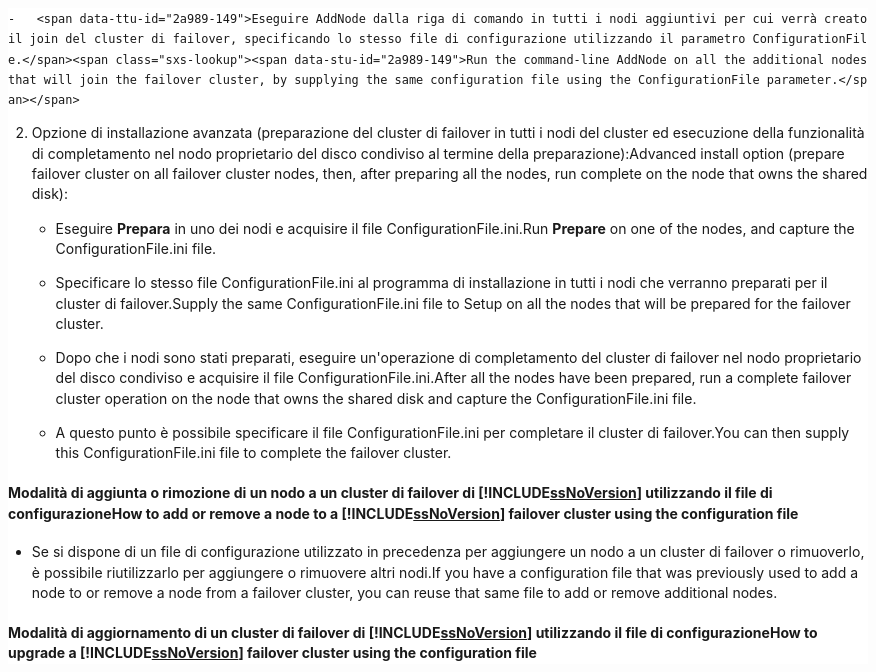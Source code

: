     -   <span data-ttu-id="2a989-149">Eseguire AddNode dalla riga di comando in tutti i nodi aggiuntivi per cui verrà creato il join del cluster di failover, specificando lo stesso file di configurazione utilizzando il parametro ConfigurationFile.</span><span class="sxs-lookup"><span data-stu-id="2a989-149">Run the command-line AddNode on all the additional nodes that will join the failover cluster, by supplying the same configuration file using the ConfigurationFile parameter.</span></span>  
  
2.  <span data-ttu-id="2a989-150">Opzione di installazione avanzata (preparazione del cluster di failover in tutti i nodi del cluster ed esecuzione della funzionalità di completamento nel nodo proprietario del disco condiviso al termine della preparazione):</span><span class="sxs-lookup"><span data-stu-id="2a989-150">Advanced install option (prepare failover cluster on all failover cluster nodes, then, after preparing all the nodes, run complete on the node that owns the shared disk):</span></span>  
  
    -   <span data-ttu-id="2a989-151">Eseguire **Prepara** in uno dei nodi e acquisire il file ConfigurationFile.ini.</span><span class="sxs-lookup"><span data-stu-id="2a989-151">Run **Prepare** on one of the nodes, and capture the ConfigurationFile.ini file.</span></span>  
  
    -   <span data-ttu-id="2a989-152">Specificare lo stesso file ConfigurationFile.ini al programma di installazione in tutti i nodi che verranno preparati per il cluster di failover.</span><span class="sxs-lookup"><span data-stu-id="2a989-152">Supply the same ConfigurationFile.ini file to Setup on all the nodes that will be prepared for the failover cluster.</span></span>  
  
    -   <span data-ttu-id="2a989-153">Dopo che i nodi sono stati preparati, eseguire un'operazione di completamento del cluster di failover nel nodo proprietario del disco condiviso e acquisire il file ConfigurationFile.ini.</span><span class="sxs-lookup"><span data-stu-id="2a989-153">After all the nodes have been prepared, run a complete failover cluster operation on the node that owns the shared disk and capture the ConfigurationFile.ini file.</span></span>  
  
    -   <span data-ttu-id="2a989-154">A questo punto è possibile specificare il file ConfigurationFile.ini per completare il cluster di failover.</span><span class="sxs-lookup"><span data-stu-id="2a989-154">You can then supply this ConfigurationFile.ini file to complete the failover cluster.</span></span>  
  
#### <a name="how-to-add-or-remove-a-node-to-a-ssnoversion-failover-cluster-using-the-configuration-file"></a><span data-ttu-id="2a989-155">Modalità di aggiunta o rimozione di un nodo a un cluster di failover di [!INCLUDE[ssNoVersion](../../includes/ssnoversion-md.md)] utilizzando il file di configurazione</span><span class="sxs-lookup"><span data-stu-id="2a989-155">How to add or remove a node to a [!INCLUDE[ssNoVersion](../../includes/ssnoversion-md.md)] failover cluster using the configuration file</span></span>  
  
-   <span data-ttu-id="2a989-156">Se si dispone di un file di configurazione utilizzato in precedenza per aggiungere un nodo a un cluster di failover o rimuoverlo, è possibile riutilizzarlo per aggiungere o rimuovere altri nodi.</span><span class="sxs-lookup"><span data-stu-id="2a989-156">If you have a configuration file that was previously used to add a node to or remove a node from a failover cluster, you can reuse that same file to add or remove additional nodes.</span></span>  
  
#### <a name="how-to-upgrade-a-ssnoversion-failover-cluster-using-the-configuration-file"></a><span data-ttu-id="2a989-157">Modalità di aggiornamento di un cluster di failover di [!INCLUDE[ssNoVersion](../../includes/ssnoversion-md.md)] utilizzando il file di configurazione</span><span class="sxs-lookup"><span data-stu-id="2a989-157">How to upgrade a [!INCLUDE[ssNoVersion](../../includes/ssnoversion-md.md)] failover cluster using the configuration file</span></span>  
  